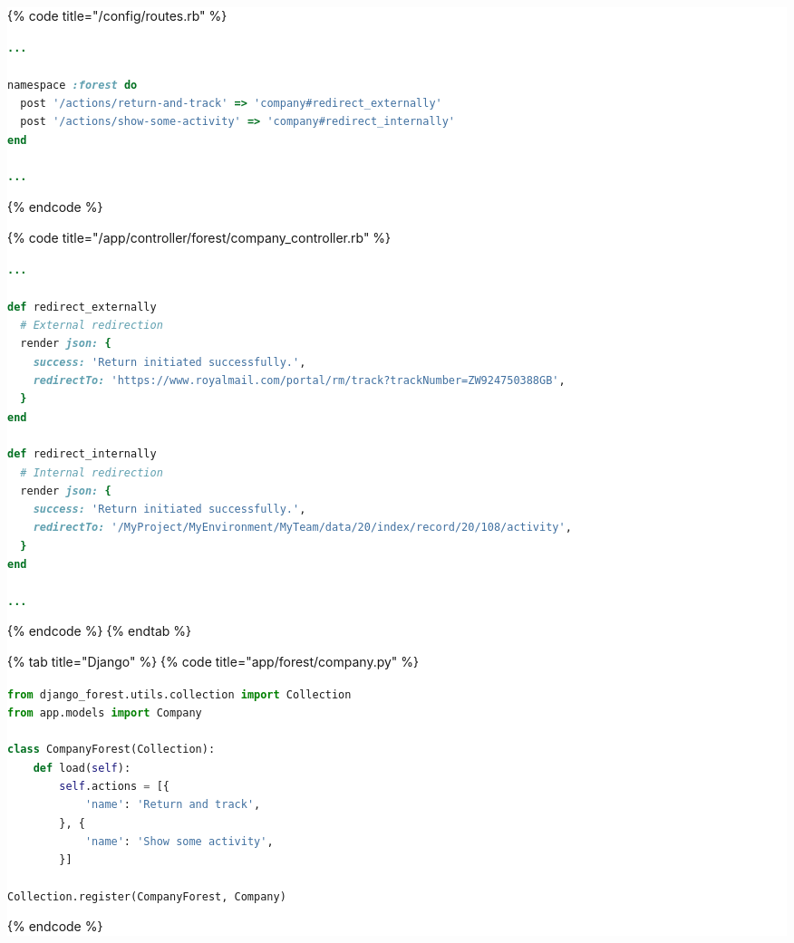 {% code title="/config/routes.rb" %}
```ruby
...

namespace :forest do
  post '/actions/return-and-track' => 'company#redirect_externally'
  post '/actions/show-some-activity' => 'company#redirect_internally'
end

...
```
{% endcode %}

{% code title="/app/controller/forest/company_controller.rb" %}
```ruby
...

def redirect_externally
  # External redirection
  render json: {
    success: 'Return initiated successfully.',
    redirectTo: 'https://www.royalmail.com/portal/rm/track?trackNumber=ZW924750388GB',
  }
end

def redirect_internally
  # Internal redirection
  render json: {
    success: 'Return initiated successfully.',
    redirectTo: '/MyProject/MyEnvironment/MyTeam/data/20/index/record/20/108/activity',
  }
end

...
```
{% endcode %}
{% endtab %}

{% tab title="Django" %}
{% code title="app/forest/company.py" %}
```python
from django_forest.utils.collection import Collection
from app.models import Company

class CompanyForest(Collection):
    def load(self):
        self.actions = [{
            'name': 'Return and track',
        }, {
            'name': 'Show some activity',
        }]

Collection.register(CompanyForest, Company)
```
{% endcode %}
